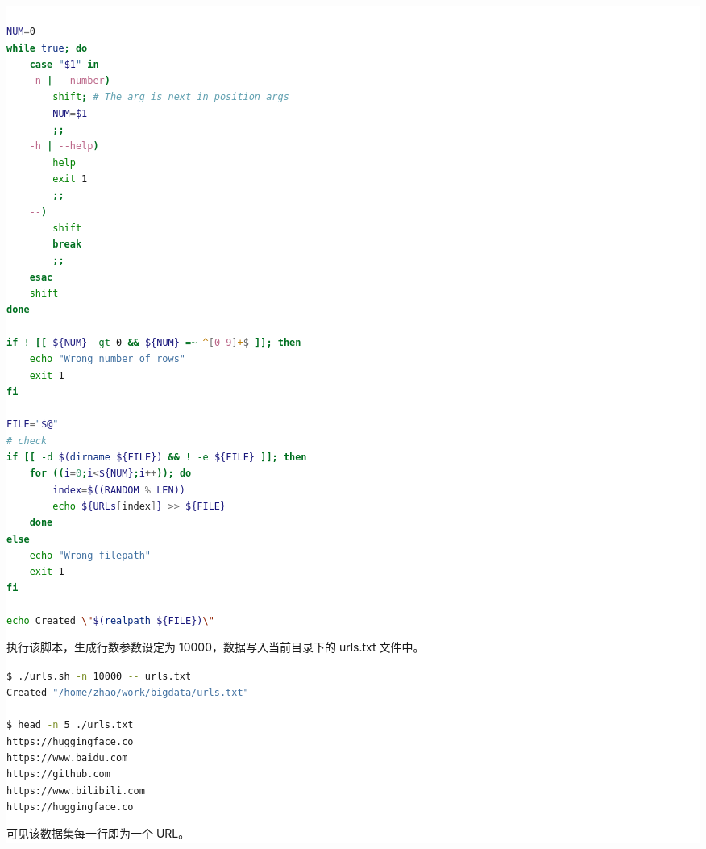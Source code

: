 ```bash

NUM=0
while true; do
    case "$1" in
    -n | --number)
        shift; # The arg is next in position args
        NUM=$1
        ;;
    -h | --help)
        help
        exit 1
        ;;
    --)
        shift
        break
        ;;
    esac
    shift
done

if ! [[ ${NUM} -gt 0 && ${NUM} =~ ^[0-9]+$ ]]; then
    echo "Wrong number of rows"
    exit 1
fi

FILE="$@"
# check
if [[ -d $(dirname ${FILE}) && ! -e ${FILE} ]]; then
    for ((i=0;i<${NUM};i++)); do
        index=$((RANDOM % LEN))
        echo ${URLs[index]} >> ${FILE}
    done
else
    echo "Wrong filepath"
    exit 1
fi

echo Created \"$(realpath ${FILE})\"
```

执行该脚本，生成行数参数设定为 10000，数据写入当前目录下的 urls.txt 文件中。
```bash
$ ./urls.sh -n 10000 -- urls.txt
Created "/home/zhao/work/bigdata/urls.txt"

$ head -n 5 ./urls.txt
https://huggingface.co
https://www.baidu.com
https://github.com
https://www.bilibili.com
https://huggingface.co
```
可见该数据集每一行即为一个 URL。
